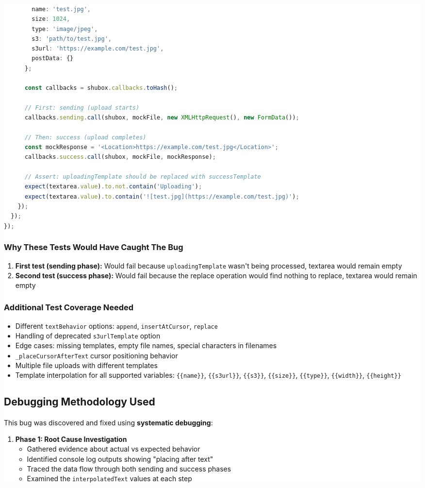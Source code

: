 ```typescript
        name: 'test.jpg',
        size: 1024,
        type: 'image/jpeg',
        s3: 'path/to/test.jpg',
        s3url: 'https://example.com/test.jpg',
        postData: {}
      };

      const callbacks = shubox.callbacks.toHash();

      // First: sending (upload starts)
      callbacks.sending.call(shubox, mockFile, new XMLHttpRequest(), new FormData());

      // Then: success (upload completes)
      const mockResponse = '<Location>https://example.com/test.jpg</Location>';
      callbacks.success.call(shubox, mockFile, mockResponse);

      // Assert: uploadingTemplate should be replaced with successTemplate
      expect(textarea.value).to.not.contain('Uploading');
      expect(textarea.value).to.contain('![test.jpg](https://example.com/test.jpg)');
    });
  });
});
```

### Why These Tests Would Have Caught The Bug

1. **First test (sending phase):** Would fail because `uploadingTemplate` wasn't being processed, textarea would remain empty
2. **Second test (success phase):** Would fail because the replace operation would find nothing to replace, textarea would remain empty

### Additional Test Coverage Needed

- Different `textBehavior` options: `append`, `insertAtCursor`, `replace`
- Handling of deprecated `s3urlTemplate` option
- Edge cases: missing templates, empty file names, special characters in filenames
- `_placeCursorAfterText` cursor positioning behavior
- Multiple file uploads with different templates
- Template interpolation for all supported variables: `{{name}}`, `{{s3url}}`, `{{s3}}`, `{{size}}`, `{{type}}`, `{{width}}`, `{{height}}`

## Debugging Methodology Used

This bug was discovered and fixed using **systematic debugging**:

1. **Phase 1: Root Cause Investigation**
   - Gathered evidence about actual vs expected behavior
   - Identified console log outputs showing "placing after text"
   - Traced the data flow through both sending and success phases
   - Examined the `interpolatedText` values at each step
